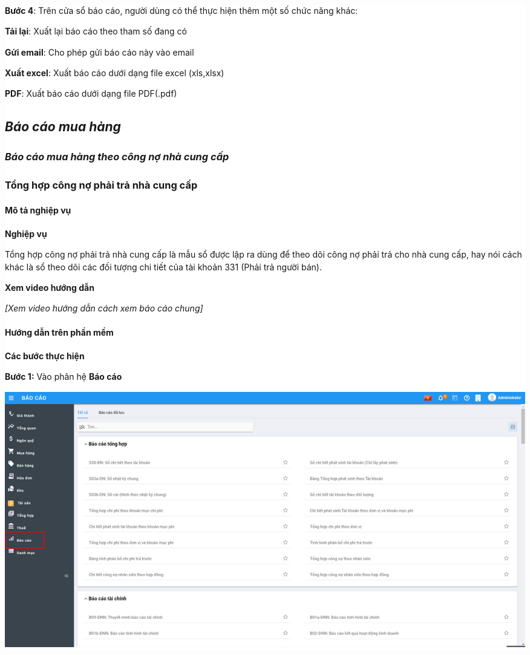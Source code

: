 **Bước 4**: Trên cửa sổ báo cáo, người dùng có thể thực hiện thêm một số chức năng khác:

**Tải lại**: Xuất lại báo cáo theo tham số đang có

**Gửi email**: Cho phép gửi báo cáo này vào email

**Xuất excel**: Xuất báo cáo dưới dạng file excel (xls,xlsx)

**PDF**: Xuất báo cáo dưới dạng file PDF(.pdf)

## *Báo cáo mua hàng*

### *Báo cáo mua hàng theo công nợ nhà cung cấp*

### Tổng hợp công nợ phải trả nhà cung cấp

#### Mô tả nghiệp vụ

**Nghiệp vụ**

Tổng hợp công nợ phải trả nhà cung cấp là mẫu sổ được lập ra dùng để theo dõi công nợ phải trả cho nhà cung cấp, hay nói cách khác là sổ theo dõi các đối tượng chi tiết của tài khoản 331 (Phải trả người bán).

**Xem video hướng dẫn**

*[Xem video hướng dẫn cách xem báo cáo chung]*

#### Hướng dẫn trên phần mềm

**Các bước thực hiện**

**Bước 1:** Vào phân hệ **Báo cáo**

![](images/Tra_BaoCao_PhanHe.png)
